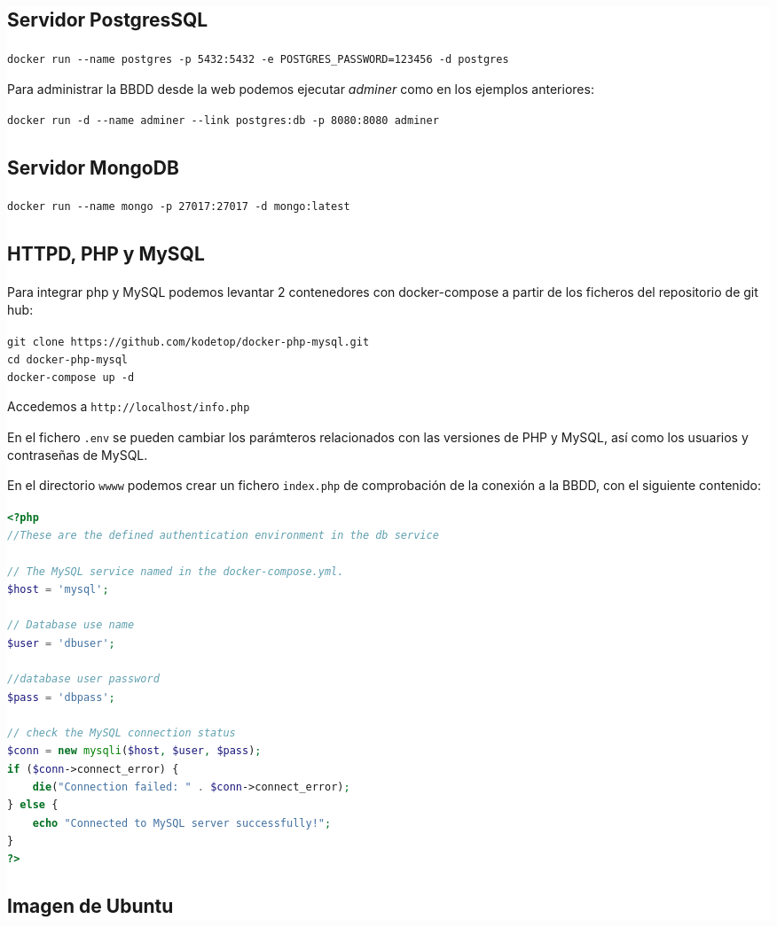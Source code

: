 ## Servidor PostgresSQL

    docker run --name postgres -p 5432:5432 -e POSTGRES_PASSWORD=123456 -d postgres

Para administrar la BBDD desde la web podemos ejecutar *adminer* como en los ejemplos anteriores:

    docker run -d --name adminer --link postgres:db -p 8080:8080 adminer

## Servidor MongoDB

    docker run --name mongo -p 27017:27017 -d mongo:latest

## HTTPD, PHP y MySQL

Para integrar php y MySQL podemos levantar 2 contenedores con docker-compose a partir de los ficheros del repositorio de git hub:

    git clone https://github.com/kodetop/docker-php-mysql.git
    cd docker-php-mysql
    docker-compose up -d

Accedemos a `http://localhost/info.php`

En el fichero `.env` se pueden cambiar los parámteros relacionados con las versiones de PHP y MySQL, así como los usuarios y contraseñas de MySQL.

En el directorio `wwww` podemos crear un fichero `index.php` de comprobación de la conexión a la BBDD, con el siguiente contenido:

```php
<?php
//These are the defined authentication environment in the db service

// The MySQL service named in the docker-compose.yml.
$host = 'mysql';

// Database use name
$user = 'dbuser';

//database user password
$pass = 'dbpass';

// check the MySQL connection status
$conn = new mysqli($host, $user, $pass);
if ($conn->connect_error) {
    die("Connection failed: " . $conn->connect_error);
} else {
    echo "Connected to MySQL server successfully!";
}
?>
```

## Imagen de Ubuntu
